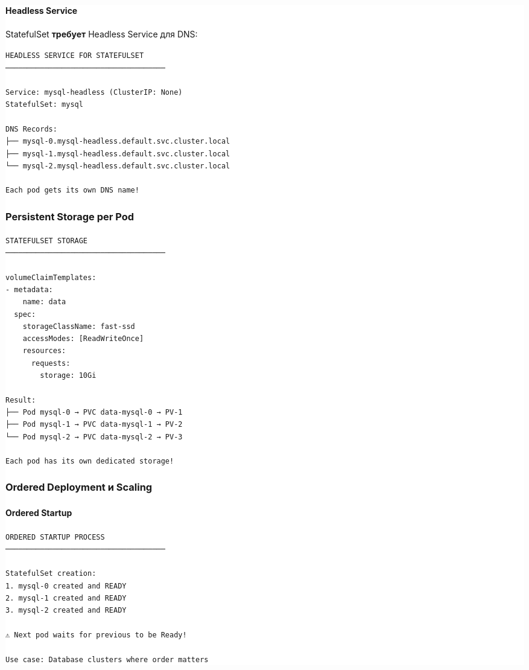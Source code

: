 #### Headless Service
StatefulSet **требует** Headless Service для DNS:

```
HEADLESS SERVICE FOR STATEFULSET
─────────────────────────────────────

Service: mysql-headless (ClusterIP: None)
StatefulSet: mysql

DNS Records:
├── mysql-0.mysql-headless.default.svc.cluster.local
├── mysql-1.mysql-headless.default.svc.cluster.local
└── mysql-2.mysql-headless.default.svc.cluster.local

Each pod gets its own DNS name!
```

### Persistent Storage per Pod

```
STATEFULSET STORAGE
─────────────────────────────────────

volumeClaimTemplates:
- metadata:
    name: data
  spec:
    storageClassName: fast-ssd
    accessModes: [ReadWriteOnce]
    resources:
      requests:
        storage: 10Gi

Result:
├── Pod mysql-0 → PVC data-mysql-0 → PV-1
├── Pod mysql-1 → PVC data-mysql-1 → PV-2  
└── Pod mysql-2 → PVC data-mysql-2 → PV-3

Each pod has its own dedicated storage!
```

### Ordered Deployment и Scaling

#### Ordered Startup
```
ORDERED STARTUP PROCESS
─────────────────────────────────────

StatefulSet creation:
1. mysql-0 created and READY
2. mysql-1 created and READY
3. mysql-2 created and READY

⚠️ Next pod waits for previous to be Ready!

Use case: Database clusters where order matters
```
